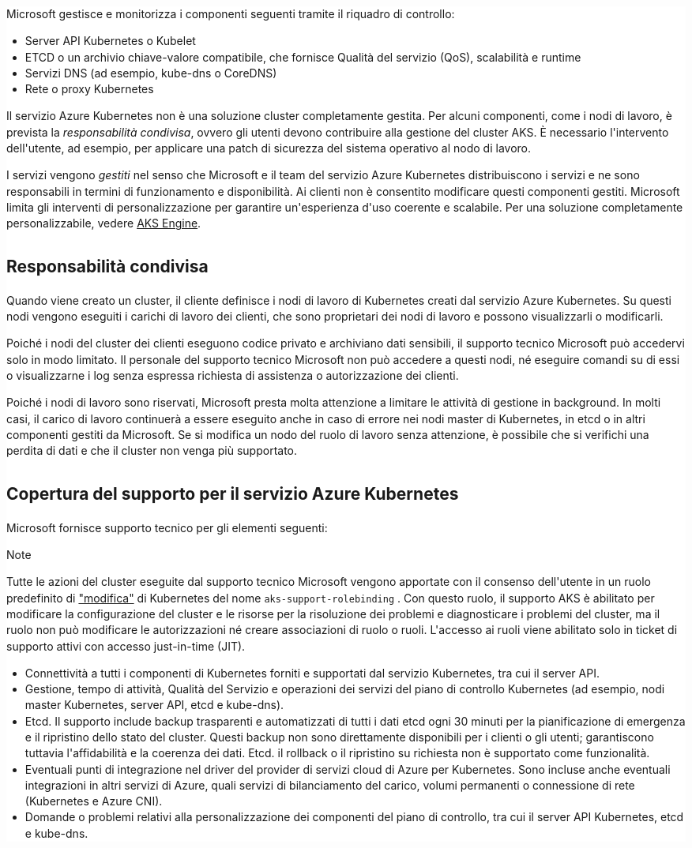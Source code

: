 Microsoft gestisce e monitorizza i componenti seguenti tramite il riquadro di controllo:

* Server API Kubernetes o Kubelet
* ETCD o un archivio chiave-valore compatibile, che fornisce Qualità del servizio (QoS), scalabilità e runtime
* Servizi DNS (ad esempio, kube-dns o CoreDNS)
* Rete o proxy Kubernetes

Il servizio Azure Kubernetes non è una soluzione cluster completamente gestita. Per alcuni componenti, come i nodi di lavoro, è prevista la *responsabilità condivisa*, ovvero gli utenti devono contribuire alla gestione del cluster AKS. È necessario l'intervento dell'utente, ad esempio, per applicare una patch di sicurezza del sistema operativo al nodo di lavoro.

I servizi vengono *gestiti* nel senso che Microsoft e il team del servizio Azure Kubernetes distribuiscono i servizi e ne sono responsabili in termini di funzionamento e disponibilità. Ai clienti non è consentito modificare questi componenti gestiti. Microsoft limita gli interventi di personalizzazione per garantire un'esperienza d'uso coerente e scalabile. Per una soluzione completamente personalizzabile, vedere [AKS Engine](https://github.com/Azure/aks-engine).

## <a name="shared-responsibility"></a>Responsabilità condivisa

Quando viene creato un cluster, il cliente definisce i nodi di lavoro di Kubernetes creati dal servizio Azure Kubernetes. Su questi nodi vengono eseguiti i carichi di lavoro dei clienti, che sono proprietari dei nodi di lavoro e possono visualizzarli o modificarli.

Poiché i nodi del cluster dei clienti eseguono codice privato e archiviano dati sensibili, il supporto tecnico Microsoft può accedervi solo in modo limitato. Il personale del supporto tecnico Microsoft non può accedere a questi nodi, né eseguire comandi su di essi o visualizzarne i log senza espressa richiesta di assistenza o autorizzazione dei clienti.

Poiché i nodi di lavoro sono riservati, Microsoft presta molta attenzione a limitare le attività di gestione in background. In molti casi, il carico di lavoro continuerà a essere eseguito anche in caso di errore nei nodi master di Kubernetes, in etcd o in altri componenti gestiti da Microsoft. Se si modifica un nodo del ruolo di lavoro senza attenzione, è possibile che si verifichi una perdita di dati e che il cluster non venga più supportato.

## <a name="aks-support-coverage"></a>Copertura del supporto per il servizio Azure Kubernetes

Microsoft fornisce supporto tecnico per gli elementi seguenti:

> [!NOTE]
> Tutte le azioni del cluster eseguite dal supporto tecnico Microsoft vengono apportate con il consenso dell'utente in un ruolo predefinito di ["modifica"](https://kubernetes.io/docs/reference/access-authn-authz/rbac/#user-facing-roles) di Kubernetes del nome `aks-support-rolebinding` . Con questo ruolo, il supporto AKS è abilitato per modificare la configurazione del cluster e le risorse per la risoluzione dei problemi e diagnosticare i problemi del cluster, ma il ruolo non può modificare le autorizzazioni né creare associazioni di ruolo o ruoli. L'accesso ai ruoli viene abilitato solo in ticket di supporto attivi con accesso just-in-time (JIT).

* Connettività a tutti i componenti di Kubernetes forniti e supportati dal servizio Kubernetes, tra cui il server API.
* Gestione, tempo di attività, Qualità del Servizio e operazioni dei servizi del piano di controllo Kubernetes (ad esempio, nodi master Kubernetes, server API, etcd e kube-dns).
* Etcd. Il supporto include backup trasparenti e automatizzati di tutti i dati etcd ogni 30 minuti per la pianificazione di emergenza e il ripristino dello stato del cluster. Questi backup non sono direttamente disponibili per i clienti o gli utenti; garantiscono tuttavia l'affidabilità e la coerenza dei dati. Etcd. il rollback o il ripristino su richiesta non è supportato come funzionalità.
* Eventuali punti di integrazione nel driver del provider di servizi cloud di Azure per Kubernetes. Sono incluse anche eventuali integrazioni in altri servizi di Azure, quali servizi di bilanciamento del carico, volumi permanenti o connessione di rete (Kubernetes e Azure CNI).
* Domande o problemi relativi alla personalizzazione dei componenti del piano di controllo, tra cui il server API Kubernetes, etcd e kube-dns.